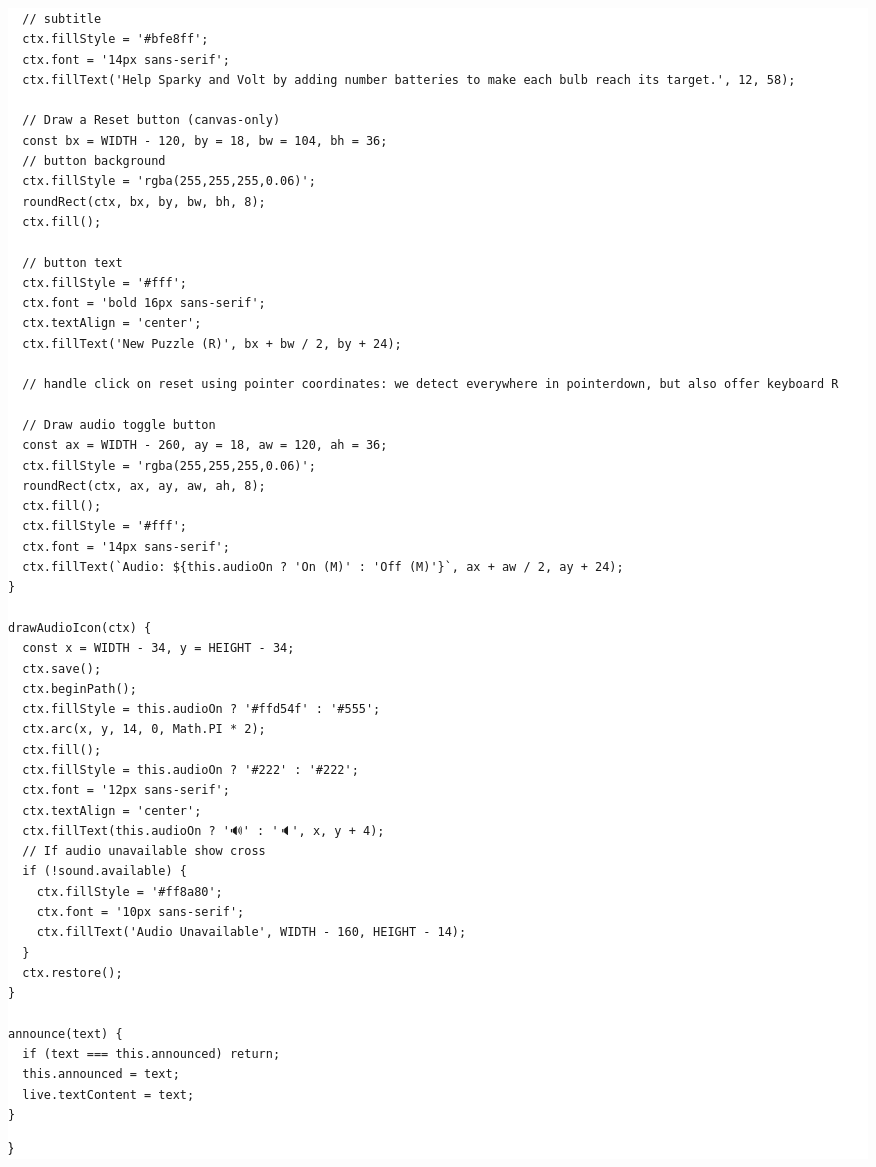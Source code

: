       // subtitle
      ctx.fillStyle = '#bfe8ff';
      ctx.font = '14px sans-serif';
      ctx.fillText('Help Sparky and Volt by adding number batteries to make each bulb reach its target.', 12, 58);

      // Draw a Reset button (canvas-only)
      const bx = WIDTH - 120, by = 18, bw = 104, bh = 36;
      // button background
      ctx.fillStyle = 'rgba(255,255,255,0.06)';
      roundRect(ctx, bx, by, bw, bh, 8);
      ctx.fill();

      // button text
      ctx.fillStyle = '#fff';
      ctx.font = 'bold 16px sans-serif';
      ctx.textAlign = 'center';
      ctx.fillText('New Puzzle (R)', bx + bw / 2, by + 24);

      // handle click on reset using pointer coordinates: we detect everywhere in pointerdown, but also offer keyboard R

      // Draw audio toggle button
      const ax = WIDTH - 260, ay = 18, aw = 120, ah = 36;
      ctx.fillStyle = 'rgba(255,255,255,0.06)';
      roundRect(ctx, ax, ay, aw, ah, 8);
      ctx.fill();
      ctx.fillStyle = '#fff';
      ctx.font = '14px sans-serif';
      ctx.fillText(`Audio: ${this.audioOn ? 'On (M)' : 'Off (M)'}`, ax + aw / 2, ay + 24);
    }

    drawAudioIcon(ctx) {
      const x = WIDTH - 34, y = HEIGHT - 34;
      ctx.save();
      ctx.beginPath();
      ctx.fillStyle = this.audioOn ? '#ffd54f' : '#555';
      ctx.arc(x, y, 14, 0, Math.PI * 2);
      ctx.fill();
      ctx.fillStyle = this.audioOn ? '#222' : '#222';
      ctx.font = '12px sans-serif';
      ctx.textAlign = 'center';
      ctx.fillText(this.audioOn ? '🔊' : '🔈', x, y + 4);
      // If audio unavailable show cross
      if (!sound.available) {
        ctx.fillStyle = '#ff8a80';
        ctx.font = '10px sans-serif';
        ctx.fillText('Audio Unavailable', WIDTH - 160, HEIGHT - 14);
      }
      ctx.restore();
    }

    announce(text) {
      if (text === this.announced) return;
      this.announced = text;
      live.textContent = text;
    }
  }
